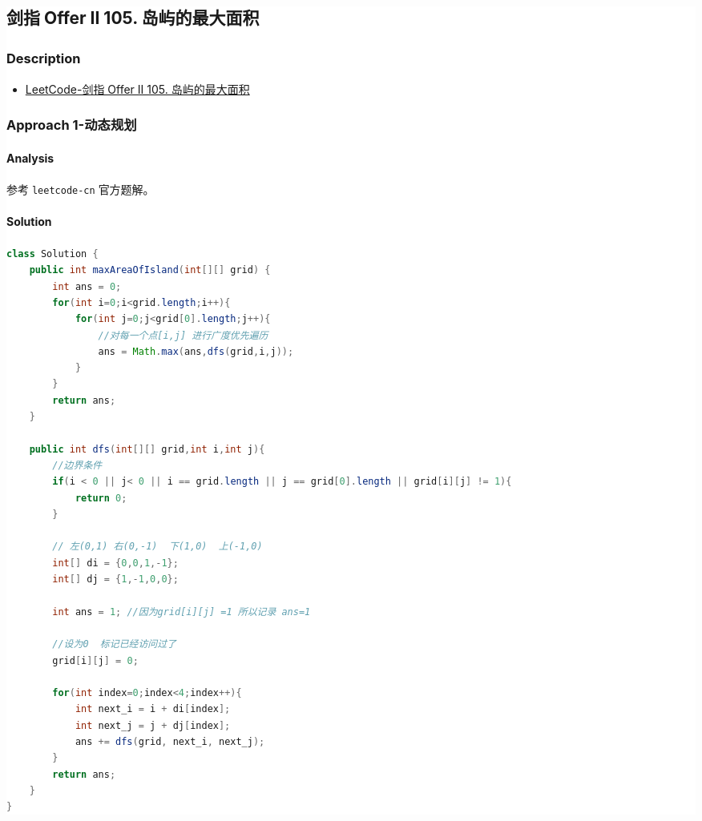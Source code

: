 

## 剑指 Offer II 105. 岛屿的最大面积

### Description

* [LeetCode-剑指 Offer II 105. 岛屿的最大面积](https://leetcode.cn/problems/ZL6zAn/)

### Approach 1-动态规划 

#### Analysis


参考 `leetcode-cn` 官方题解。


#### Solution

```java
class Solution {
    public int maxAreaOfIsland(int[][] grid) {
        int ans = 0;
        for(int i=0;i<grid.length;i++){
            for(int j=0;j<grid[0].length;j++){
                //对每一个点[i,j] 进行广度优先遍历
                ans = Math.max(ans,dfs(grid,i,j));
            }
        }
        return ans;
    }

    public int dfs(int[][] grid,int i,int j){
        //边界条件
        if(i < 0 || j< 0 || i == grid.length || j == grid[0].length || grid[i][j] != 1){
            return 0;
        }
      
        // 左(0,1) 右(0,-1)  下(1,0)  上(-1,0)
        int[] di = {0,0,1,-1};
        int[] dj = {1,-1,0,0};

        int ans = 1; //因为grid[i][j] =1 所以记录 ans=1
        
        //设为0  标记已经访问过了   
        grid[i][j] = 0;
    
        for(int index=0;index<4;index++){
            int next_i = i + di[index];
            int next_j = j + dj[index];
            ans += dfs(grid, next_i, next_j);
        }
        return ans;
    }
}
```
